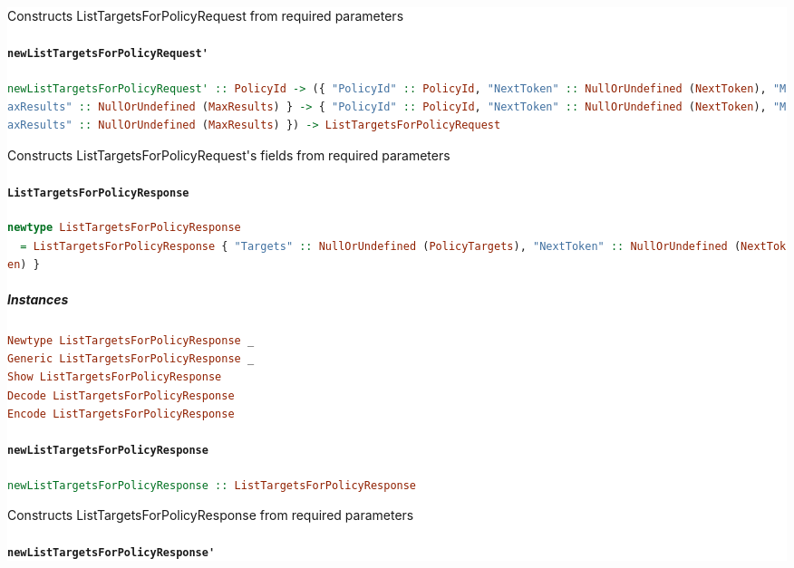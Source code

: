 Constructs ListTargetsForPolicyRequest from required parameters

#### `newListTargetsForPolicyRequest'`

``` purescript
newListTargetsForPolicyRequest' :: PolicyId -> ({ "PolicyId" :: PolicyId, "NextToken" :: NullOrUndefined (NextToken), "MaxResults" :: NullOrUndefined (MaxResults) } -> { "PolicyId" :: PolicyId, "NextToken" :: NullOrUndefined (NextToken), "MaxResults" :: NullOrUndefined (MaxResults) }) -> ListTargetsForPolicyRequest
```

Constructs ListTargetsForPolicyRequest's fields from required parameters

#### `ListTargetsForPolicyResponse`

``` purescript
newtype ListTargetsForPolicyResponse
  = ListTargetsForPolicyResponse { "Targets" :: NullOrUndefined (PolicyTargets), "NextToken" :: NullOrUndefined (NextToken) }
```

##### Instances
``` purescript
Newtype ListTargetsForPolicyResponse _
Generic ListTargetsForPolicyResponse _
Show ListTargetsForPolicyResponse
Decode ListTargetsForPolicyResponse
Encode ListTargetsForPolicyResponse
```

#### `newListTargetsForPolicyResponse`

``` purescript
newListTargetsForPolicyResponse :: ListTargetsForPolicyResponse
```

Constructs ListTargetsForPolicyResponse from required parameters

#### `newListTargetsForPolicyResponse'`

``` purescript
